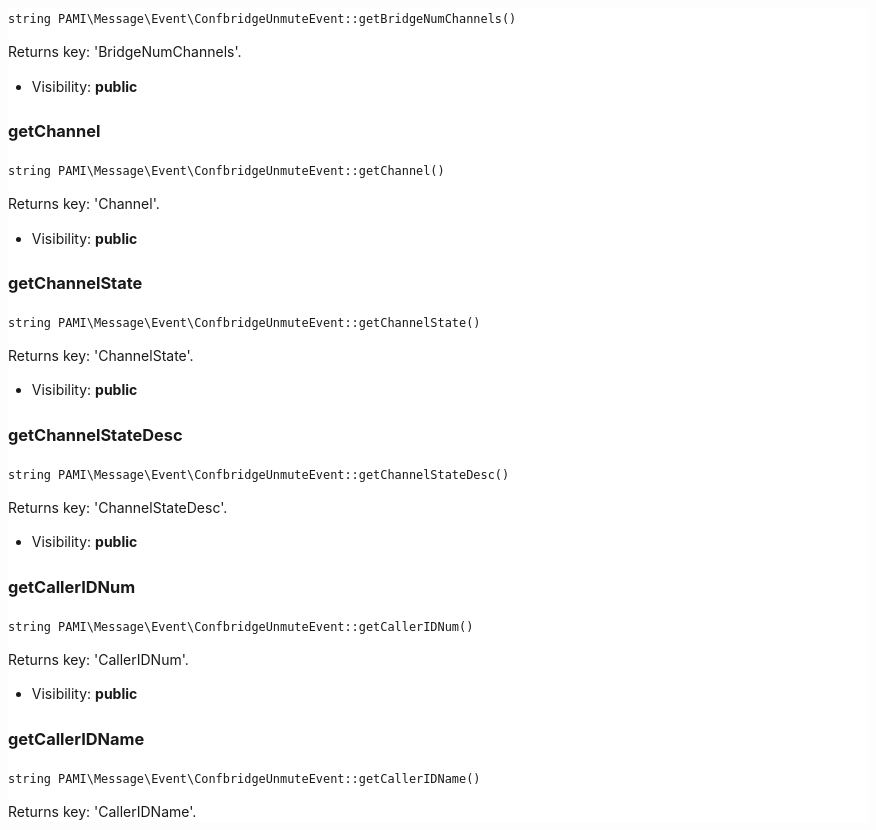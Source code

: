     string PAMI\Message\Event\ConfbridgeUnmuteEvent::getBridgeNumChannels()

Returns key: 'BridgeNumChannels'.



* Visibility: **public**




### getChannel

    string PAMI\Message\Event\ConfbridgeUnmuteEvent::getChannel()

Returns key: 'Channel'.



* Visibility: **public**




### getChannelState

    string PAMI\Message\Event\ConfbridgeUnmuteEvent::getChannelState()

Returns key: 'ChannelState'.



* Visibility: **public**




### getChannelStateDesc

    string PAMI\Message\Event\ConfbridgeUnmuteEvent::getChannelStateDesc()

Returns key: 'ChannelStateDesc'.



* Visibility: **public**




### getCallerIDNum

    string PAMI\Message\Event\ConfbridgeUnmuteEvent::getCallerIDNum()

Returns key: 'CallerIDNum'.



* Visibility: **public**




### getCallerIDName

    string PAMI\Message\Event\ConfbridgeUnmuteEvent::getCallerIDName()

Returns key: 'CallerIDName'.
